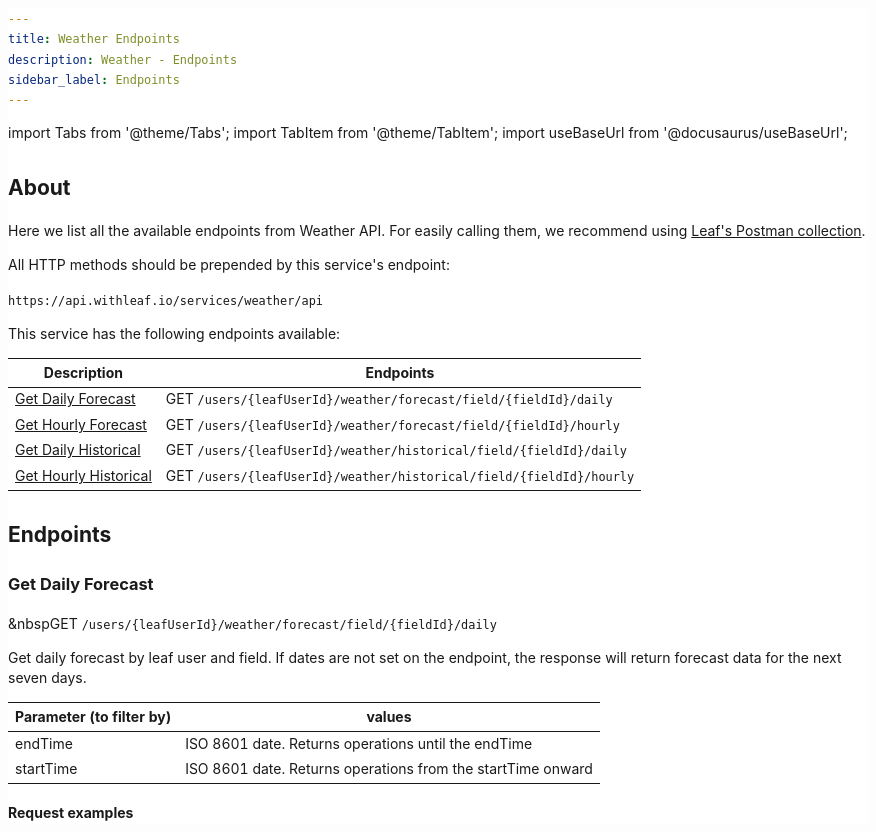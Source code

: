 ```yaml
---
title: Weather Endpoints
description: Weather - Endpoints
sidebar_label: Endpoints
---
```


import Tabs from '@theme/Tabs';
import TabItem from '@theme/TabItem';
import useBaseUrl from '@docusaurus/useBaseUrl';

[1]: https://github.com/Leaf-Agriculture/Leaf-API-Postman-Collection
[2]: #get-daily-forecast
[3]: #get-hourly-forecast
[4]: #get-daily-historical
[5]: #get-hourly-historical

## About

Here we list all the available endpoints from Weather API. For easily calling them, 
we recommend using [Leaf's Postman collection][1].

All HTTP methods should be prepended by this service's endpoint:

```
https://api.withleaf.io/services/weather/api
```

This service has the following endpoints available:

| Description                | Endpoints                                                                                                     |
|----------------------------|---------------------------------------------------------------------------------------------------------------|
| [Get Daily Forecast][2]    | <span class="badge badge--success">GET</span> `/users/{leafUserId}/weather/forecast/field/{fieldId}/daily`    |
| [Get Hourly Forecast][3]   | <span class="badge badge--success">GET</span> `/users/{leafUserId}/weather/forecast/field/{fieldId}/hourly`   |
| [Get Daily Historical][4]  | <span class="badge badge--success">GET</span> `/users/{leafUserId}/weather/historical/field/{fieldId}/daily`  |
| [Get Hourly Historical][5] | <span class="badge badge--success">GET</span> `/users/{leafUserId}/weather/historical/field/{fieldId}/hourly` |

## Endpoints

### Get Daily Forecast

&nbsp<span class="badge badge--success">GET</span> `/users/{leafUserId}/weather/forecast/field/{fieldId}/daily`

Get daily forecast by leaf user and field. If dates are not set on the endpoint, the response will return 
forecast data for the next seven days.

| Parameter (to filter by)     | values                                                      |
|------------------------------|-------------------------------------------------------------|
| endTime                      | ISO 8601 date. Returns operations until the endTime         |
| startTime                    | ISO 8601 date. Returns operations from the startTime onward |

#### Request examples
